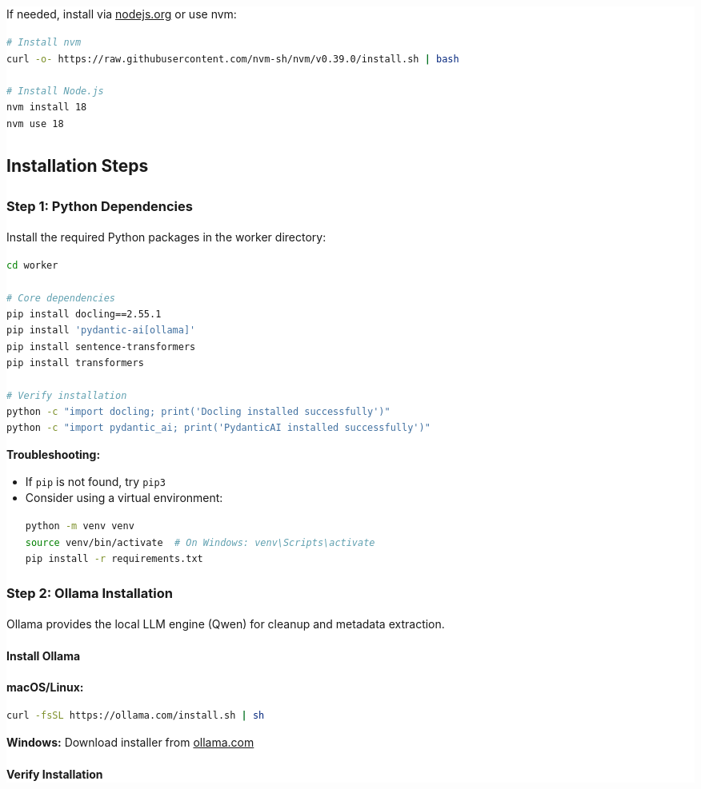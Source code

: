 If needed, install via [nodejs.org](https://nodejs.org/) or use nvm:

```bash
# Install nvm
curl -o- https://raw.githubusercontent.com/nvm-sh/nvm/v0.39.0/install.sh | bash

# Install Node.js
nvm install 18
nvm use 18
```

## Installation Steps

### Step 1: Python Dependencies

Install the required Python packages in the worker directory:

```bash
cd worker

# Core dependencies
pip install docling==2.55.1
pip install 'pydantic-ai[ollama]'
pip install sentence-transformers
pip install transformers

# Verify installation
python -c "import docling; print('Docling installed successfully')"
python -c "import pydantic_ai; print('PydanticAI installed successfully')"
```

**Troubleshooting:**
- If `pip` is not found, try `pip3`
- Consider using a virtual environment:
  ```bash
  python -m venv venv
  source venv/bin/activate  # On Windows: venv\Scripts\activate
  pip install -r requirements.txt
  ```

### Step 2: Ollama Installation

Ollama provides the local LLM engine (Qwen) for cleanup and metadata extraction.

#### Install Ollama

**macOS/Linux:**
```bash
curl -fsSL https://ollama.com/install.sh | sh
```

**Windows:**
Download installer from [ollama.com](https://ollama.com/download)

#### Verify Installation
